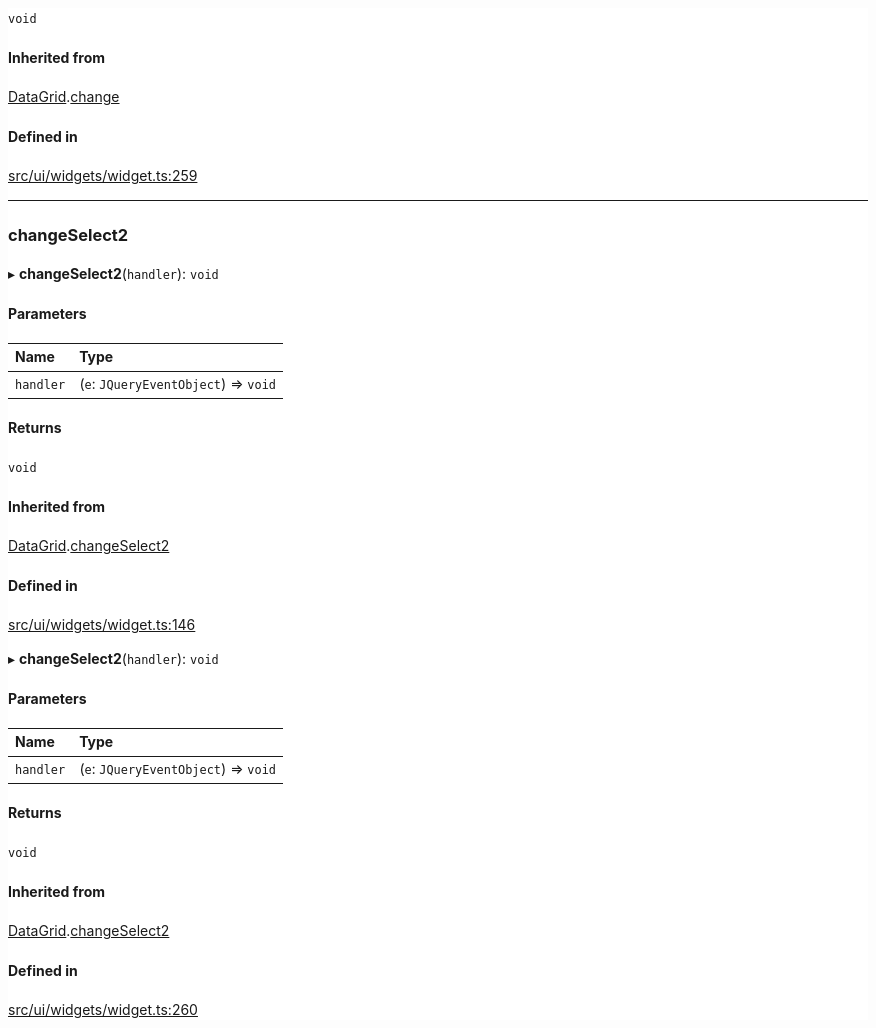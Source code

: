 `void`

#### Inherited from

[DataGrid](corelib.DataGrid.md).[change](corelib.DataGrid.md#change)

#### Defined in

[src/ui/widgets/widget.ts:259](https://github.com/serenity-is/serenity/blob/master/packages/corelib/src/ui/widgets/widget.ts#L259)

___

### changeSelect2

▸ **changeSelect2**(`handler`): `void`

#### Parameters

| Name | Type |
| :------ | :------ |
| `handler` | (`e`: `JQueryEventObject`) => `void` |

#### Returns

`void`

#### Inherited from

[DataGrid](corelib.DataGrid.md).[changeSelect2](corelib.DataGrid.md#changeselect2)

#### Defined in

[src/ui/widgets/widget.ts:146](https://github.com/serenity-is/serenity/blob/master/packages/corelib/src/ui/widgets/widget.ts#L146)

▸ **changeSelect2**(`handler`): `void`

#### Parameters

| Name | Type |
| :------ | :------ |
| `handler` | (`e`: `JQueryEventObject`) => `void` |

#### Returns

`void`

#### Inherited from

[DataGrid](corelib.DataGrid.md).[changeSelect2](corelib.DataGrid.md#changeselect2)

#### Defined in

[src/ui/widgets/widget.ts:260](https://github.com/serenity-is/serenity/blob/master/packages/corelib/src/ui/widgets/widget.ts#L260)
